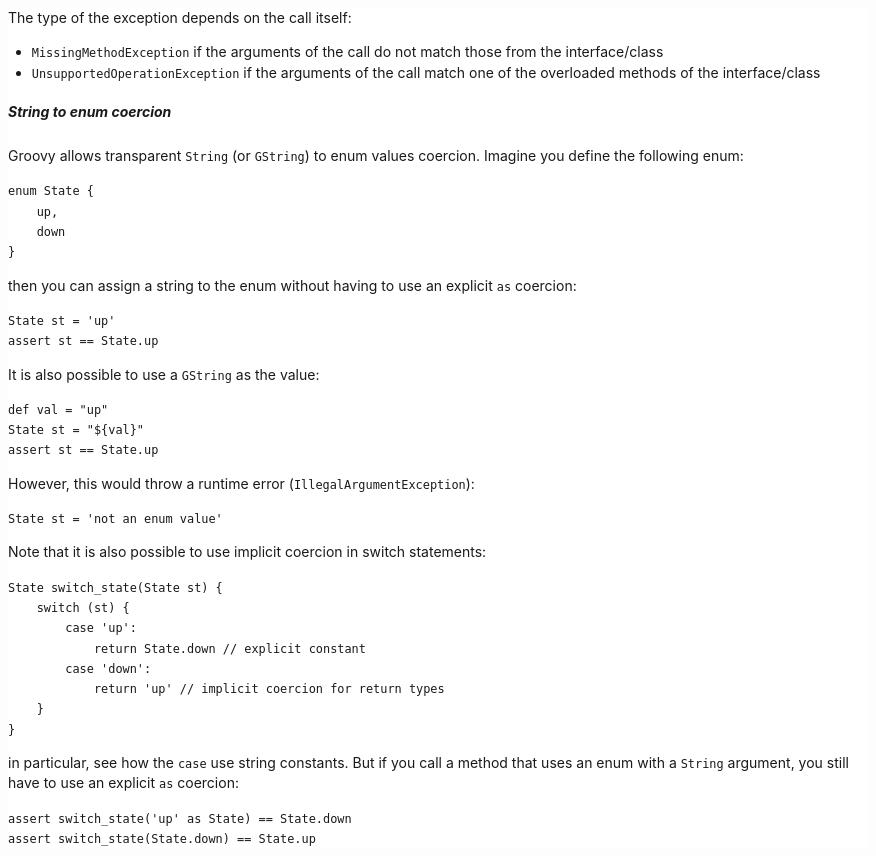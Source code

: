 The type of the exception depends on the call itself:

- `MissingMethodException` if the arguments of the call do not match those from the interface/class
- `UnsupportedOperationException` if the arguments of the call match one of the overloaded methods of the interface/class

##### String to enum coercion

Groovy allows transparent `String` (or `GString`) to enum values coercion. Imagine you define the following enum:

```
enum State {
    up,
    down
}
```

then you can assign a string to the enum without having to use an explicit `as` coercion:

```
State st = 'up'
assert st == State.up
```

It is also possible to use a `GString` as the value:

```
def val = "up"
State st = "${val}"
assert st == State.up
```

However, this would throw a runtime error (`IllegalArgumentException`):

```
State st = 'not an enum value'
```

Note that it is also possible to use implicit coercion in switch statements:

```
State switch_state(State st) {
    switch (st) {
        case 'up':
            return State.down // explicit constant
        case 'down':
            return 'up' // implicit coercion for return types
    }
}
```

in particular, see how the `case` use string constants. But if you call a method that uses an enum with a `String` argument, you still have to use an explicit `as` coercion:

```
assert switch_state('up' as State) == State.down
assert switch_state(State.down) == State.up
```
